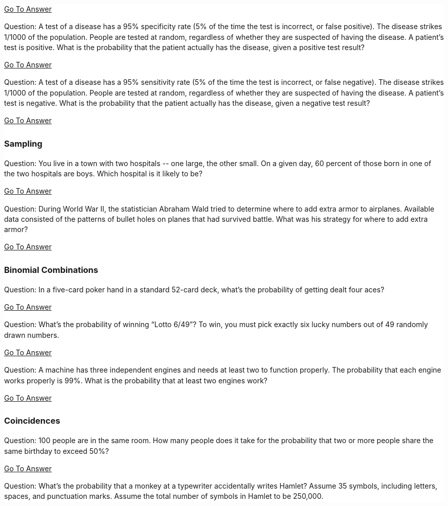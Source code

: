 [Go To Answer](#answer-five)

Question: A test of a disease has a 95% specificity rate (5% of the time the test is incorrect, or false positive). The disease strikes 1/1000 of the population. People are tested at random, regardless of whether they are suspected of having the disease. A patient’s test is positive. What is the probability that the patient actually has the disease, given a positive test result?

[Go To Answer](#answer-six)

Question: A test of a disease has a 95% sensitivity rate (5% of the time the test is incorrect, or false negative). The disease strikes 1/1000 of the population. People are tested at random, regardless of whether they are suspected of having the disease. A patient’s test is negative. What is the probability that the patient actually has the disease, given a negative test result?

[Go To Answer](#answer-seven)

### Sampling

Question: You live in a town with two hospitals -- one large, the other small. On a given day, 60 percent of those born in one of the two hospitals are boys. Which hospital is it likely to be?

[Go To Answer](#answer-eight)

Question: During World War II, the statistician Abraham Wald tried to determine where to add extra armor to airplanes. Available data consisted of the patterns of bullet holes on planes that had survived battle. What was his strategy for where to add extra armor?

[Go To Answer](#answer-nine)

### Binomial Combinations

Question: In a five-card poker hand in a standard 52-card deck, what’s the probability of getting dealt four aces?

[Go To Answer](#answer-ten)

Question: What’s the probability of winning “Lotto 6/49”? To win, you must pick exactly six lucky numbers out of 49 randomly drawn numbers.

[Go To Answer](#answer-eleven)

Question: A machine has three independent engines and needs at least two to function properly. The probability that each engine works properly is 99%. What is the probability that at least two engines work?

[Go To Answer](#answer-twelve)

### Coincidences

Question: 100 people are in the same room. How many people does it take for the probability that two or more people share the same birthday to exceed 50%?

[Go To Answer](#answer-thirteen)

Question: What’s the probability that a monkey at a typewriter accidentally writes Hamlet? Assume 35 symbols, including letters, spaces, and punctuation marks.  Assume the total number of symbols in Hamlet to be 250,000.  
